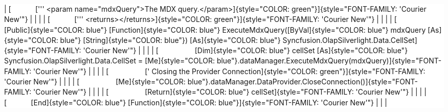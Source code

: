 | [            [\'\'\' \<param name=\"mdxQuery\"\>The MDX query.\</param\>]{style="COLOR: green"}]{style="FONT-FAMILY: 'Courier New'"}                                                                                                                                                                                                                                             |
|                                                                                                                                                                                                                                                                                                                                                                                  |
| [            [\'\'\' \<returns\>\</returns\>]{style="COLOR: green"}]{style="FONT-FAMILY: 'Courier New'"}                                                                                                                                                                                                                                                                         |
|                                                                                                                                                                                                                                                                                                                                                                                  |
| [            [Public]{style="COLOR: blue"} [Function]{style="COLOR: blue"} ExecuteMdxQuery([ByVal]{style="COLOR: blue"} mdxQuery [As]{style="COLOR: blue"} [String]{style="COLOR: blue"}) [As]{style="COLOR: blue"} Syncfusion.OlapSilverlight.Data.CellSet]{style="FONT-FAMILY: 'Courier New'"}                                                                                 |
|                                                                                                                                                                                                                                                                                                                                                                                  |
| [                  [Dim]{style="COLOR: blue"} cellSet [As]{style="COLOR: blue"} Syncfusion.OlapSilverlight.Data.CellSet = [Me]{style="COLOR: blue"}.dataManager.ExecuteMdxQuery(mdxQuery)]{style="FONT-FAMILY: 'Courier New'"}                                                                                                                                                   |
|                                                                                                                                                                                                                                                                                                                                                                                  |
| [                  [\' Closing the Provider Connection]{style="COLOR: green"}]{style="FONT-FAMILY: 'Courier New'"}                                                                                                                                                                                                                                                               |
|                                                                                                                                                                                                                                                                                                                                                                                  |
| [                  [Me]{style="COLOR: blue"}.dataManager.DataProvider.CloseConnection()]{style="FONT-FAMILY: 'Courier New'"}                                                                                                                                                                                                                                                     |
|                                                                                                                                                                                                                                                                                                                                                                                  |
| [                  [Return]{style="COLOR: blue"} cellSet]{style="FONT-FAMILY: 'Courier New'"}                                                                                                                                                                                                                                                                                    |
|                                                                                                                                                                                                                                                                                                                                                                                  |
| [            [End]{style="COLOR: blue"} [Function]{style="COLOR: blue"}]{style="FONT-FAMILY: 'Courier New'"}                                                                                                                                                                                                                                                                     |
|                                                                                                                                                                                                                                                                                                                                                                                  |